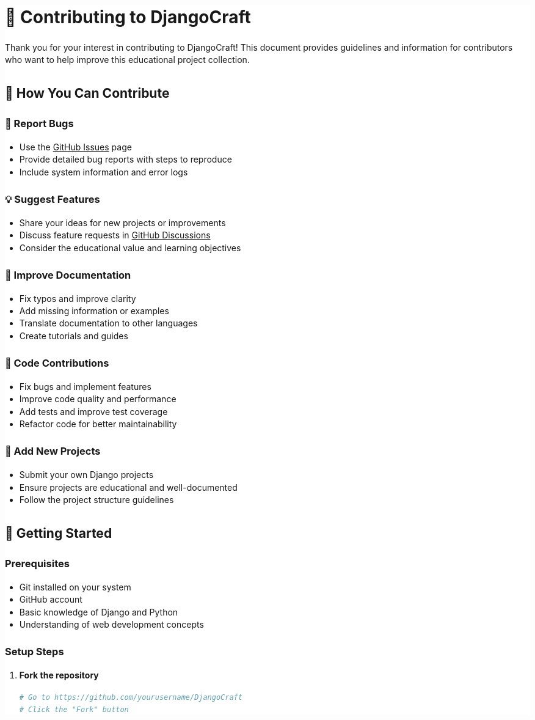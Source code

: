 # 🤝 Contributing to DjangoCraft

Thank you for your interest in contributing to DjangoCraft! This document provides guidelines and information for contributors who want to help improve this educational project collection.

## 🎯 How You Can Contribute

### 🐛 Report Bugs
- Use the [GitHub Issues](https://github.com/yourusername/DjangoCraft/issues) page
- Provide detailed bug reports with steps to reproduce
- Include system information and error logs

### 💡 Suggest Features
- Share your ideas for new projects or improvements
- Discuss feature requests in [GitHub Discussions](https://github.com/yourusername/DjangoCraft/discussions)
- Consider the educational value and learning objectives

### 📝 Improve Documentation
- Fix typos and improve clarity
- Add missing information or examples
- Translate documentation to other languages
- Create tutorials and guides

### 🔧 Code Contributions
- Fix bugs and implement features
- Improve code quality and performance
- Add tests and improve test coverage
- Refactor code for better maintainability

### 🌟 Add New Projects
- Submit your own Django projects
- Ensure projects are educational and well-documented
- Follow the project structure guidelines

## 🚀 Getting Started

### Prerequisites
- Git installed on your system
- GitHub account
- Basic knowledge of Django and Python
- Understanding of web development concepts

### Setup Steps

1. **Fork the repository**
   ```bash
   # Go to https://github.com/yourusername/DjangoCraft
   # Click the "Fork" button
   ```
